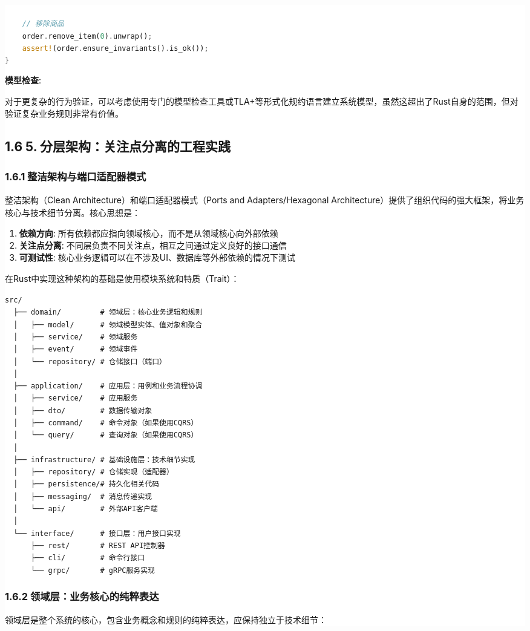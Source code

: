 ```rust
    
    // 移除商品
    order.remove_item(0).unwrap();
    assert!(order.ensure_invariants().is_ok());
}
```

**模型检查**:

对于更复杂的行为验证，可以考虑使用专门的模型检查工具或TLA+等形式化规约语言建立系统模型，虽然这超出了Rust自身的范围，但对验证复杂业务规则非常有价值。

## 1.6 5. 分层架构：关注点分离的工程实践

### 1.6.1 整洁架构与端口适配器模式

整洁架构（Clean Architecture）和端口适配器模式（Ports and Adapters/Hexagonal Architecture）提供了组织代码的强大框架，将业务核心与技术细节分离。核心思想是：

1. **依赖方向**: 所有依赖都应指向领域核心，而不是从领域核心向外部依赖
2. **关注点分离**: 不同层负责不同关注点，相互之间通过定义良好的接口通信
3. **可测试性**: 核心业务逻辑可以在不涉及UI、数据库等外部依赖的情况下测试

在Rust中实现这种架构的基础是使用模块系统和特质（Trait）：

```text
src/
  ├── domain/         # 领域层：核心业务逻辑和规则
  │   ├── model/      # 领域模型实体、值对象和聚合
  │   ├── service/    # 领域服务
  │   ├── event/      # 领域事件
  │   └── repository/ # 仓储接口（端口）
  │
  ├── application/    # 应用层：用例和业务流程协调
  │   ├── service/    # 应用服务
  │   ├── dto/        # 数据传输对象
  │   ├── command/    # 命令对象（如果使用CQRS）
  │   └── query/      # 查询对象（如果使用CQRS）
  │
  ├── infrastructure/ # 基础设施层：技术细节实现
  │   ├── repository/ # 仓储实现（适配器）
  │   ├── persistence/# 持久化相关代码
  │   ├── messaging/  # 消息传递实现
  │   └── api/        # 外部API客户端
  │
  └── interface/      # 接口层：用户接口实现
      ├── rest/       # REST API控制器
      ├── cli/        # 命令行接口
      └── grpc/       # gRPC服务实现
```

### 1.6.2 领域层：业务核心的纯粹表达

领域层是整个系统的核心，包含业务概念和规则的纯粹表达，应保持独立于技术细节：
